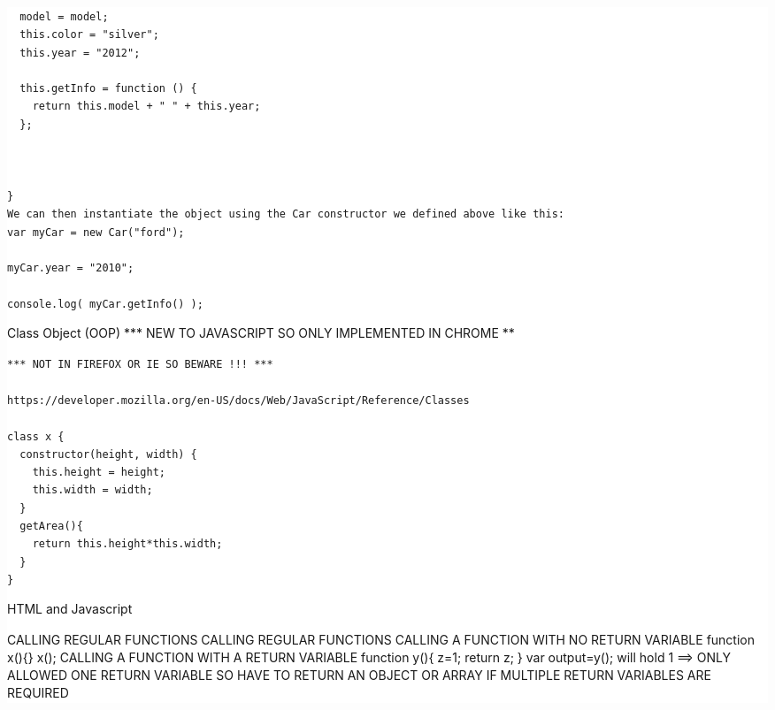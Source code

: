 	  model = model;
	  this.color = "silver";
	  this.year = "2012";
	 
	  this.getInfo = function () {
		return this.model + " " + this.year;
	  };
	  
	  
	 
	}
	We can then instantiate the object using the Car constructor we defined above like this:
	var myCar = new Car("ford");
	 
	myCar.year = "2010";
	 
	console.log( myCar.getInfo() );
Class Object (OOP)
	*** NEW TO JAVASCRIPT SO ONLY IMPLEMENTED IN CHROME **
	
	*** NOT IN FIREFOX OR IE SO BEWARE !!! ***
	
	https://developer.mozilla.org/en-US/docs/Web/JavaScript/Reference/Classes	
	
	class x {
	  constructor(height, width) {
		this.height = height;
		this.width = width;
	  }
	  getArea(){
	    return this.height*this.width;
	  }
	}
	
			
	
HTML and Javascript 
	<html>
	<head>
	<script src="myjavascript.js"></script>	
	
CALLING REGULAR FUNCTIONS 
CALLING REGULAR FUNCTIONS 
	CALLING A FUNCTION WITH NO RETURN VARIABLE
		function x(){}
		x();
	CALLING A FUNCTION WITH A RETURN VARIABLE
		function y(){
		 z=1;
		 return z;
		}
		var output=y();                 will hold 1 
		==> ONLY ALLOWED ONE RETURN VARIABLE SO HAVE TO RETURN
			AN OBJECT OR ARRAY IF MULTIPLE RETURN VARIABLES 
			ARE REQUIRED
			
			
			
